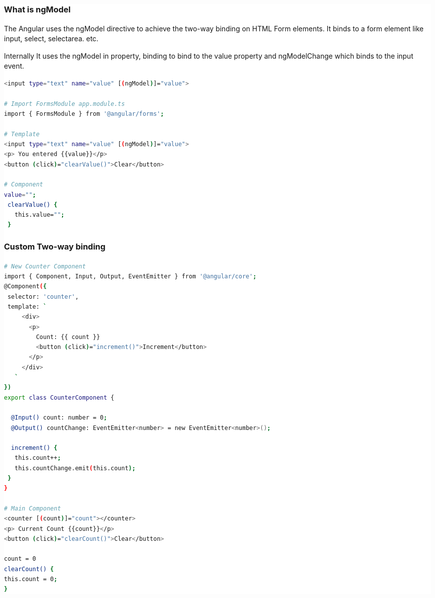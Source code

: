 ### What is ngModel

The Angular uses the ngModel directive to achieve the two-way binding on HTML Form elements. It binds to a form element like input, select, selectarea. etc.

Internally It uses the ngModel in property, binding to bind to the value property and ngModelChange which binds to the input event.

```sh
<input type="text" name="value" [(ngModel)]="value">

# Import FormsModule app.module.ts
import { FormsModule } from '@angular/forms';

# Template
<input type="text" name="value" [(ngModel)]="value">
<p> You entered {{value}}</p>
<button (click)="clearValue()">Clear</button>

# Component
value="";
 clearValue() {
   this.value="";
 }

```

### Custom Two-way binding

```sh
# New Counter Component
import { Component, Input, Output, EventEmitter } from '@angular/core';
@Component({
 selector: 'counter',
 template: `
     <div>
       <p>
         Count: {{ count }}
         <button (click)="increment()">Increment</button>
       </p>
     </div>
   `
})
export class CounterComponent {
 
  @Input() count: number = 0;
  @Output() countChange: EventEmitter<number> = new EventEmitter<number>();
 
  increment() {
   this.count++;
   this.countChange.emit(this.count);
 }
}

# Main Component
<counter [(count)]="count"></counter>
<p> Current Count {{count}}</p>
<button (click)="clearCount()">Clear</button>

count = 0 
clearCount() {
this.count = 0;
}

```